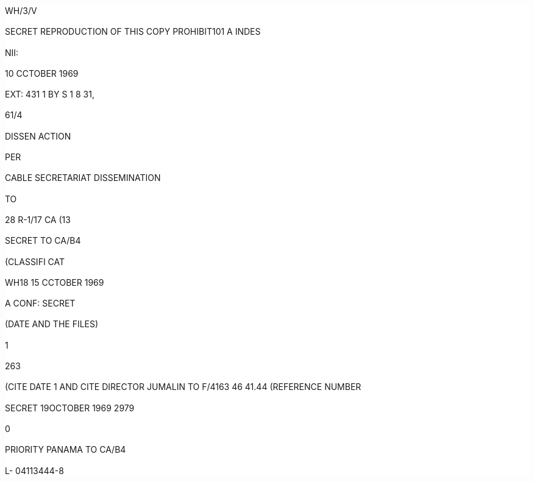 WH/3/V

SECRET
REPRODUCTION OF
THIS COPY PROHIBIT101
A
INDES

NII:

10 CCTOBER 1969

EXT: 431
1
BY
S 1
8
31,

61/4

DISSEN
 ACTION

PER 

CABLE SECRETARIAT DISSEMINATION

TO

28
R-1/17 CA
(13

SECRET TO CA/B4

(CLASSIFI CAT

WH18
15 CCTOBER 1969

A
CONF: SECRET 

(DATE AND THE FILES)

1

263

(CITE DATE 1 AND CITE DIRECTOR JUMALIN TO F/4163 46 41.44
(REFERENCE NUMBER

SECRET 19OCTOBER 1969 2979

0

PRIORITY PANAMA TO CA/B4

L- 04113444-8
